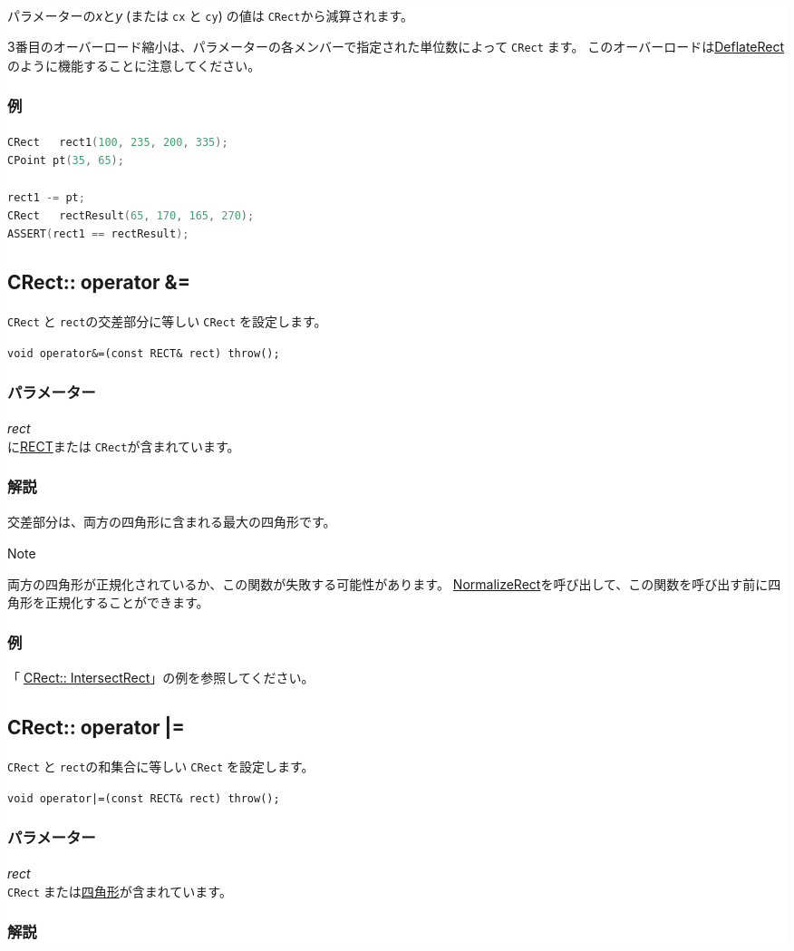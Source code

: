 パラメーターの*x*と*y* (または `cx` と `cy`) の値は `CRect`から減算されます。

3番目のオーバーロード縮小は、パラメーターの各メンバーで指定された単位数によって `CRect` ます。 このオーバーロードは[DeflateRect](#deflaterect)のように機能することに注意してください。

### <a name="example"></a>例

```cpp
CRect   rect1(100, 235, 200, 335);
CPoint pt(35, 65);

rect1 -= pt;
CRect   rectResult(65, 170, 165, 270);
ASSERT(rect1 == rectResult);
```

##  <a name="operator_amp_eq"></a>CRect:: operator &amp;=

`CRect` と `rect`の交差部分に等しい `CRect` を設定します。

```
void operator&=(const RECT& rect) throw();
```

### <a name="parameters"></a>パラメーター

*rect*<br/>
に[RECT](/windows/win32/api/windef/ns-windef-rect)または `CRect`が含まれています。

### <a name="remarks"></a>解説

交差部分は、両方の四角形に含まれる最大の四角形です。

> [!NOTE]
>  両方の四角形が正規化されているか、この関数が失敗する可能性があります。 [NormalizeRect](#normalizerect)を呼び出して、この関数を呼び出す前に四角形を正規化することができます。

### <a name="example"></a>例

「 [CRect:: IntersectRect](#intersectrect)」の例を参照してください。

##  <a name="operator_or_eq"></a>CRect:: operator &#124;=

`CRect` と `rect`の和集合に等しい `CRect` を設定します。

```
void operator|=(const RECT& rect) throw();
```

### <a name="parameters"></a>パラメーター

*rect*<br/>
`CRect` または[四角形](/windows/win32/api/windef/ns-windef-rect)が含まれています。

### <a name="remarks"></a>解説
